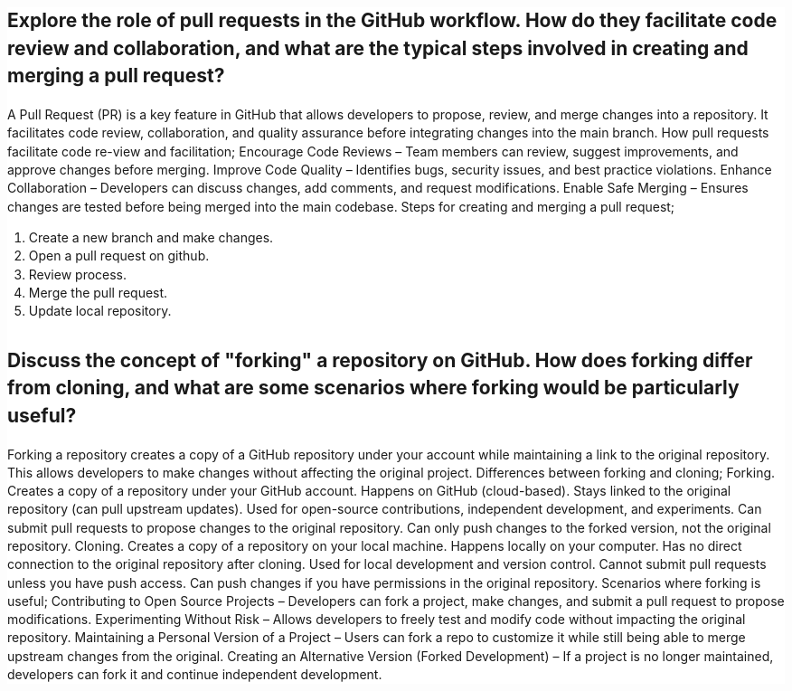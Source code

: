 ## Explore the role of pull requests in the GitHub workflow. How do they facilitate code review and collaboration, and what are the typical steps involved in creating and merging a pull request?
A Pull Request (PR) is a key feature in GitHub that allows developers to propose, review, and merge changes into a repository. It facilitates code review, collaboration, and quality assurance before integrating changes into the main branch.
How pull requests facilitate code re-view and facilitation;
Encourage Code Reviews – Team members can review, suggest improvements, and approve changes before merging.
Improve Code Quality – Identifies bugs, security issues, and best practice violations.
Enhance Collaboration – Developers can discuss changes, add comments, and request modifications.
Enable Safe Merging – Ensures changes are tested before being merged into the main codebase.
Steps for creating and merging a pull request;
1. Create a new branch and make changes.
2. Open a pull request on github.
3. Review process.
4. Merge the pull request.
5. Update local repository.

## Discuss the concept of "forking" a repository on GitHub. How does forking differ from cloning, and what are some scenarios where forking would be particularly useful?
Forking a repository creates a copy of a GitHub repository under your account while maintaining a link to the original repository. This allows developers to make changes without affecting the original project.
Differences between forking and cloning;
Forking.
Creates a copy of a repository under your GitHub account.
Happens on GitHub (cloud-based).
Stays linked to the original repository (can pull upstream updates).
Used for open-source contributions, independent development, and experiments.
Can submit pull requests to propose changes to the original repository.
Can only push changes to the forked version, not the original repository.
Cloning.
Creates a copy of a repository on your local machine.
Happens locally on your computer.
Has no direct connection to the original repository after cloning.
Used for local development and version control.
Cannot submit pull requests unless you have push access.
Can push changes if you have permissions in the original repository.
Scenarios where forking is useful;
Contributing to Open Source Projects – Developers can fork a project, make changes, and submit a pull request to propose modifications.
Experimenting Without Risk – Allows developers to freely test and modify code without impacting the original repository.
Maintaining a Personal Version of a Project – Users can fork a repo to customize it while still being able to merge upstream changes from the original.
Creating an Alternative Version (Forked Development) – If a project is no longer maintained, developers can fork it and continue independent development.
